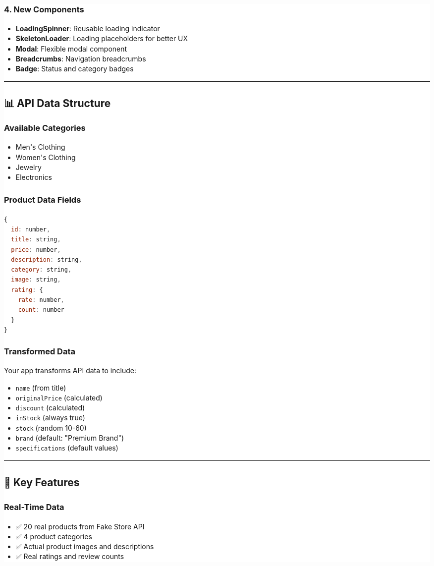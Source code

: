 ### **4. New Components**
- **LoadingSpinner**: Reusable loading indicator
- **SkeletonLoader**: Loading placeholders for better UX
- **Modal**: Flexible modal component
- **Breadcrumbs**: Navigation breadcrumbs
- **Badge**: Status and category badges

---

## 📊 **API Data Structure**

### **Available Categories**
- Men's Clothing
- Women's Clothing
- Jewelry
- Electronics

### **Product Data Fields**
```javascript
{
  id: number,
  title: string,
  price: number,
  description: string,
  category: string,
  image: string,
  rating: {
    rate: number,
    count: number
  }
}
```

### **Transformed Data**
Your app transforms API data to include:
- `name` (from title)
- `originalPrice` (calculated)
- `discount` (calculated)
- `inStock` (always true)
- `stock` (random 10-60)
- `brand` (default: "Premium Brand")
- `specifications` (default values)

---

## 🎯 **Key Features**

### **Real-Time Data**
- ✅ 20 real products from Fake Store API
- ✅ 4 product categories
- ✅ Actual product images and descriptions
- ✅ Real ratings and review counts
